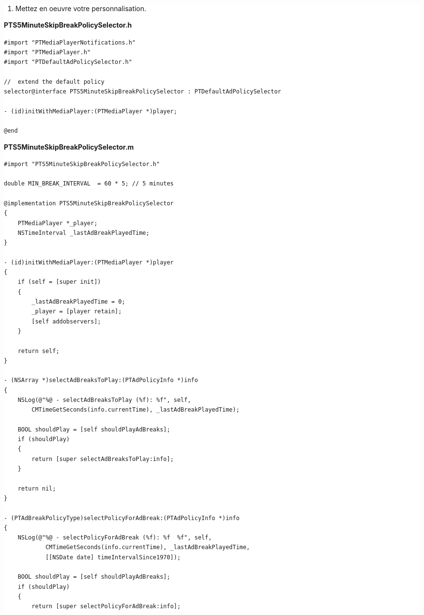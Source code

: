 1. Mettez en oeuvre votre personnalisation.

**PTS5MinuteSkipBreakPolicySelector.h**

```
#import "PTMediaPlayerNotifications.h" 
#import "PTMediaPlayer.h" 
#import "PTDefaultAdPolicySelector.h" 
 
//  extend the default policy  
selector@interface PTS5MinuteSkipBreakPolicySelector : PTDefaultAdPolicySelector 
  
- (id)initWithMediaPlayer:(PTMediaPlayer *)player; 
  
@end
```

**PTS5MinuteSkipBreakPolicySelector.m**

```
#import "PTS5MinuteSkipBreakPolicySelector.h" 
  
double MIN_BREAK_INTERVAL  = 60 * 5; // 5 minutes 
  
@implementation PTS5MinuteSkipBreakPolicySelector 
{ 
    PTMediaPlayer *_player; 
    NSTimeInterval _lastAdBreakPlayedTime; 
} 
  
- (id)initWithMediaPlayer:(PTMediaPlayer *)player 
{ 
    if (self = [super init]) 
    { 
        _lastAdBreakPlayedTime = 0; 
        _player = [player retain]; 
        [self addobservers]; 
    } 
    
    return self; 
} 
  
- (NSArray *)selectAdBreaksToPlay:(PTAdPolicyInfo *)info 
{ 
    NSLog(@"%@ - selectAdBreaksToPlay (%f): %f", self,  
        CMTimeGetSeconds(info.currentTime), _lastAdBreakPlayedTime); 
    
    BOOL shouldPlay = [self shouldPlayAdBreaks]; 
    if (shouldPlay) 
    { 
        return [super selectAdBreaksToPlay:info]; 
    } 
    
    return nil; 
} 
  
- (PTAdBreakPolicyType)selectPolicyForAdBreak:(PTAdPolicyInfo *)info 
{ 
    NSLog(@"%@ - selectPolicyForAdBreak (%f): %f  %f", self,  
            CMTimeGetSeconds(info.currentTime), _lastAdBreakPlayedTime,  
            [[NSDate date] timeIntervalSince1970]); 
    
    BOOL shouldPlay = [self shouldPlayAdBreaks]; 
    if (shouldPlay) 
    { 
        return [super selectPolicyForAdBreak:info]; 
```